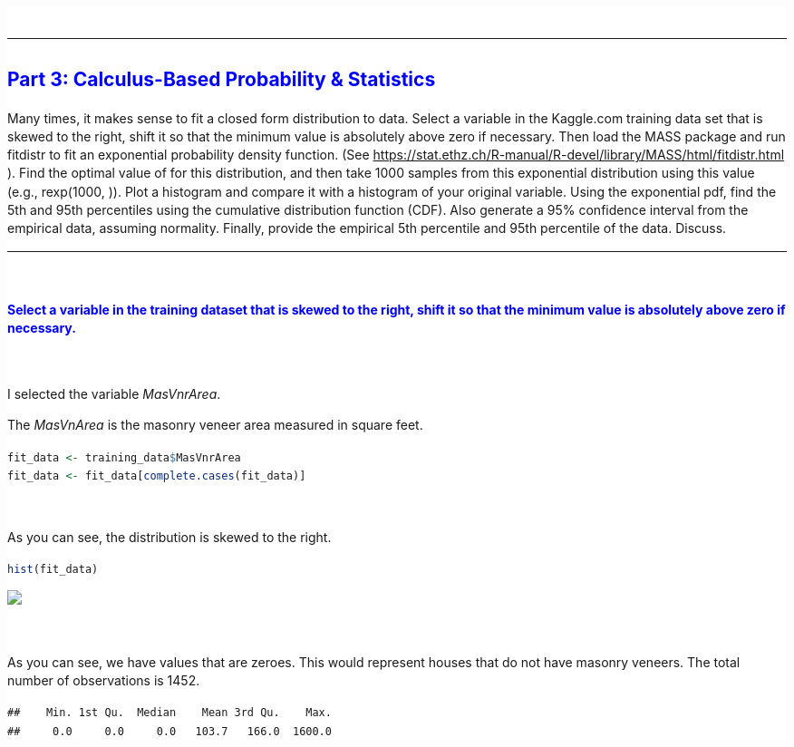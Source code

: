 <br /> 


---

## <span style="color:blue">Part 3: Calculus-Based Probability & Statistics</span>

Many times, it makes sense to fit a closed form distribution to data.  Select a variable in the Kaggle.com training data set that is skewed to the right, shift it so that the minimum value is absolutely above zero if necessary.  Then load the MASS package and run fitdistr to fit an exponential probability density function.  (See  https://stat.ethz.ch/R-manual/R-devel/library/MASS/html/fitdistr.html ).  Find the optimal value of  for this distribution, and then take 1000 samples from this exponential distribution using this value (e.g., rexp(1000, )).  Plot a histogram and compare it with a histogram of your original variable.   Using the exponential pdf, find the 5th and 95th percentiles using the cumulative distribution function (CDF).   Also generate a 95% confidence interval from the empirical data, assuming normality.  Finally, provide the empirical 5th percentile and 95th percentile of the data. Discuss.

---

<br /> 

#### <span style="color:blue">Select a variable in the training dataset that is skewed to the right, shift it so that the minimum value is absolutely above zero if necessary.</span> 

<br /> 

I selected the variable *MasVnrArea*.

The *MasVnArea* is the masonry veneer area measured in square feet. 
 
 

```r
fit_data <- training_data$MasVnrArea
fit_data <- fit_data[complete.cases(fit_data)]
```

<br /> 

As you can see, the distribution is skewed to the right. 


```r
hist(fit_data)
```

![](STinapunan_Data605_Problem2_FINAL_version2_files/figure-html/unnamed-chunk-49-1.png)


<br /> 

As you can see, we have values that are zeroes. This would represent houses that do not have masonry veneers. The total number of observations is 1452.


```
##    Min. 1st Qu.  Median    Mean 3rd Qu.    Max. 
##     0.0     0.0     0.0   103.7   166.0  1600.0
```
